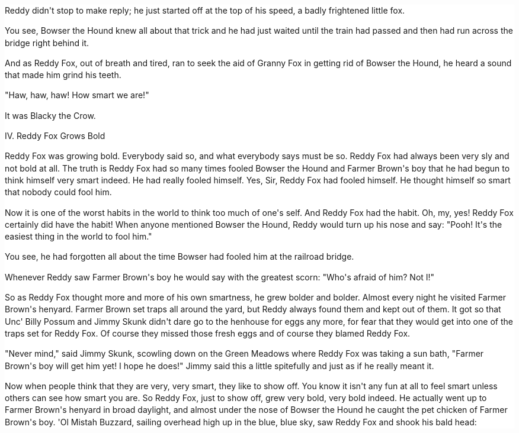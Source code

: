 Reddy didn't stop to make reply; he just started off at the top of his
speed, a badly frightened little fox.

You see, Bowser the Hound knew all about that trick and he had just
waited until the train had passed and then had run across the bridge
right behind it.

And as Reddy Fox, out of breath and tired, ran to seek the aid of Granny
Fox in getting rid of Bowser the Hound, he heard a sound that made him
grind his teeth.

"Haw, haw, haw! How smart we are!"

It was Blacky the Crow.




IV. Reddy Fox Grows Bold

Reddy Fox was growing bold. Everybody said so, and what everybody says
must be so. Reddy Fox had always been very sly and not bold at all. The
truth is Reddy Fox had so many times fooled Bowser the Hound and Farmer
Brown's boy that he had begun to think himself very smart indeed. He
had really fooled himself. Yes, Sir, Reddy Fox had fooled himself. He
thought himself so smart that nobody could fool him.

Now it is one of the worst habits in the world to think too much
of one's self. And Reddy Fox had the habit. Oh, my, yes! Reddy Fox
certainly did have the habit! When anyone mentioned Bowser the Hound,
Reddy would turn up his nose and say: "Pooh! It's the easiest thing in
the world to fool him."

You see, he had forgotten all about the time Bowser had fooled him at
the railroad bridge.

Whenever Reddy saw Farmer Brown's boy he would say with the greatest
scorn: "Who's afraid of him? Not I!"

So as Reddy Fox thought more and more of his own smartness, he grew
bolder and bolder. Almost every night he visited Farmer Brown's henyard.
Farmer Brown set traps all around the yard, but Reddy always found them
and kept out of them. It got so that Unc' Billy Possum and Jimmy Skunk
didn't dare go to the henhouse for eggs any more, for fear that they
would get into one of the traps set for Reddy Fox. Of course they missed
those fresh eggs and of course they blamed Reddy Fox.

"Never mind," said Jimmy Skunk, scowling down on the Green Meadows where
Reddy Fox was taking a sun bath, "Farmer Brown's boy will get him yet!
I hope he does!" Jimmy said this a little spitefully and just as if he
really meant it.

Now when people think that they are very, very smart, they like to show
off. You know it isn't any fun at all to feel smart unless others can
see how smart you are. So Reddy Fox, just to show off, grew very bold,
very bold indeed. He actually went up to Farmer Brown's henyard in broad
daylight, and almost under the nose of Bowser the Hound he caught the
pet chicken of Farmer Brown's boy. 'Ol Mistah Buzzard, sailing overhead
high up in the blue, blue sky, saw Reddy Fox and shook his bald head:
